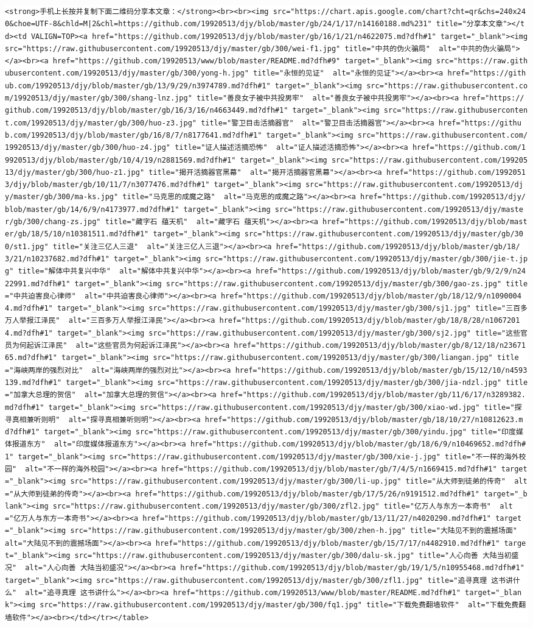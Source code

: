 ```
<strong>手机上长按并复制下面二维码分享本文章：</strong><br><br><img src="https://chart.apis.google.com/chart?cht=qr&chs=240x240&choe=UTF-8&chld=M|2&chl=https://github.com/19920513/djy/blob/master/gb/24/1/17/n14160188.md%231" title="分享本文章"></td><td VALIGN=TOP><a href="https://github.com/19920513/djy/blob/master/gb/16/1/21/n4622075.md?dfh#1" target="_blank"><img src="https://raw.githubusercontent.com/19920513/djy/master/gb/300/wei-f1.jpg" title="中共的伪火骗局"  alt="中共的伪火骗局"></a><br><a href="https://github.com/19920513/www/blob/master/README.md?dfh#9" target="_blank"><img src="https://raw.githubusercontent.com/19920513/djy/master/gb/300/yong-h.jpg" title="永恒的见证"  alt="永恒的见证"></a><br><a href="https://github.com/19920513/djy/blob/master/gb/13/9/29/n3974789.md?dfh#1" target="_blank"><img src="https://raw.githubusercontent.com/19920513/djy/master/gb/300/shang-lnz.jpg" title="善良女子被中共投男牢"  alt="善良女子被中共投男牢"></a><br><a href="https://github.com/19920513/djy/blob/master/gb/16/3/16/n4663449.md?dfh#1" target="_blank"><img src="https://raw.githubusercontent.com/19920513/djy/master/gb/300/huo-z3.jpg" title="警卫目击活摘器官"  alt="警卫目击活摘器官"></a><br><a href="https://github.com/19920513/djy/blob/master/gb/16/8/7/n8177641.md?dfh#1" target="_blank"><img src="https://raw.githubusercontent.com/19920513/djy/master/gb/300/huo-z4.jpg" title="证人描述活摘恐怖"  alt="证人描述活摘恐怖"></a><br><a href="https://github.com/19920513/djy/blob/master/gb/10/4/19/n2881569.md?dfh#1" target="_blank"><img src="https://raw.githubusercontent.com/19920513/djy/master/gb/300/huo-z1.jpg" title="揭开活摘器官黑幕"  alt="揭开活摘器官黑幕"></a><br><a href="https://github.com/19920513/djy/blob/master/gb/10/11/7/n3077476.md?dfh#1" target="_blank"><img src="https://raw.githubusercontent.com/19920513/djy/master/gb/300/ma-ks.jpg" title="马克思的成魔之路"  alt="马克思的成魔之路"></a><br><a href="https://github.com/19920513/djy/blob/master/gb/14/6/9/n4173977.md?dfh#1" target="_blank"><img src="https://raw.githubusercontent.com/19920513/djy/master/gb/300/chang-zs.jpg" title="藏字石 蕴天机"  alt="藏字石 蕴天机"></a><br><a href="https://github.com/19920513/djy/blob/master/gb/18/5/10/n10381511.md?dfh#1" target="_blank"><img src="https://raw.githubusercontent.com/19920513/djy/master/gb/300/st1.jpg" title="关注三亿人三退"  alt="关注三亿人三退"></a><br><a href="https://github.com/19920513/djy/blob/master/gb/18/3/21/n10237682.md?dfh#1" target="_blank"><img src="https://raw.githubusercontent.com/19920513/djy/master/gb/300/jie-t.jpg" title="解体中共复兴中华"  alt="解体中共复兴中华"></a><br><a href="https://github.com/19920513/djy/blob/master/gb/9/2/9/n2422991.md?dfh#1" target="_blank"><img src="https://raw.githubusercontent.com/19920513/djy/master/gb/300/gao-zs.jpg" title="中共迫害良心律师"  alt="中共迫害良心律师"></a><br><a href="https://github.com/19920513/djy/blob/master/gb/18/12/9/n10900044.md?dfh#1" target="_blank"><img src="https://raw.githubusercontent.com/19920513/djy/master/gb/300/sj1.jpg" title="三百多万人举报江泽民"  alt="三百多万人举报江泽民"></a><br><a href="https://github.com/19920513/djy/blob/master/gb/18/8/28/n10672014.md?dfh#1" target="_blank"><img src="https://raw.githubusercontent.com/19920513/djy/master/gb/300/sj2.jpg" title="这些官员为何起诉江泽民"  alt="这些官员为何起诉江泽民"></a><br><a href="https://github.com/19920513/djy/blob/master/gb/8/12/18/n2367165.md?dfh#1" target="_blank"><img src="https://raw.githubusercontent.com/19920513/djy/master/gb/300/liangan.jpg" title="海峡两岸的强烈对比"  alt="海峡两岸的强烈对比"></a><br><a href="https://github.com/19920513/djy/blob/master/gb/15/12/10/n4593139.md?dfh#1" target="_blank"><img src="https://raw.githubusercontent.com/19920513/djy/master/gb/300/jia-ndzl.jpg" title="加拿大总理的贺信"  alt="加拿大总理的贺信"></a><br><a href="https://github.com/19920513/djy/blob/master/gb/11/6/17/n3289382.md?dfh#1" target="_blank"><img src="https://raw.githubusercontent.com/19920513/djy/master/gb/300/xiao-wd.jpg" title="探寻真相兼听则明"  alt="探寻真相兼听则明"></a><br><a href="https://github.com/19920513/djy/blob/master/gb/18/10/27/n10812623.md?dfh#1" target="_blank"><img src="https://raw.githubusercontent.com/19920513/djy/master/gb/300/yindu.jpg" title="印度媒体报道东方"  alt="印度媒体报道东方"></a><br><a href="https://github.com/19920513/djy/blob/master/gb/18/6/9/n10469652.md?dfh#1" target="_blank"><img src="https://raw.githubusercontent.com/19920513/djy/master/gb/300/xie-j.jpg" title="不一样的海外校园"  alt="不一样的海外校园"></a><br><a href="https://github.com/19920513/djy/blob/master/gb/7/4/5/n1669415.md?dfh#1" target="_blank"><img src="https://raw.githubusercontent.com/19920513/djy/master/gb/300/li-up.jpg" title="从大师到徒弟的传奇"  alt="从大师到徒弟的传奇"></a><br><a href="https://github.com/19920513/djy/blob/master/gb/17/5/26/n9191512.md?dfh#1" target="_blank"><img src="https://raw.githubusercontent.com/19920513/djy/master/gb/300/zfl2.jpg" title="亿万人与东方一本奇书"  alt="亿万人与东方一本奇书"></a><br><a href="https://github.com/19920513/djy/blob/master/gb/13/11/27/n4020290.md?dfh#1" target="_blank"><img src="https://raw.githubusercontent.com/19920513/djy/master/gb/300/zhen-h.jpg" title="大陆见不到的震撼场面"  alt="大陆见不到的震撼场面"></a><br><a href="https://github.com/19920513/djy/blob/master/gb/15/7/17/n4482910.md?dfh#1" target="_blank"><img src="https://raw.githubusercontent.com/19920513/djy/master/gb/300/dalu-sk.jpg" title="人心向善 大陆当初盛况"  alt="人心向善 大陆当初盛况"></a><br><a href="https://github.com/19920513/djy/blob/master/gb/19/1/5/n10955468.md?dfh#1" target="_blank"><img src="https://raw.githubusercontent.com/19920513/djy/master/gb/300/zfl1.jpg" title="追寻真理 这书讲什么"  alt="追寻真理 这书讲什么"></a><br><a href="https://github.com/19920513/www/blob/master/README.md?dfh#1" target="_blank"><img src="https://raw.githubusercontent.com/19920513/djy/master/gb/300/fq1.jpg" title="下载免费翻墙软件"  alt="下载免费翻墙软件"></a><br></td></tr></table>
